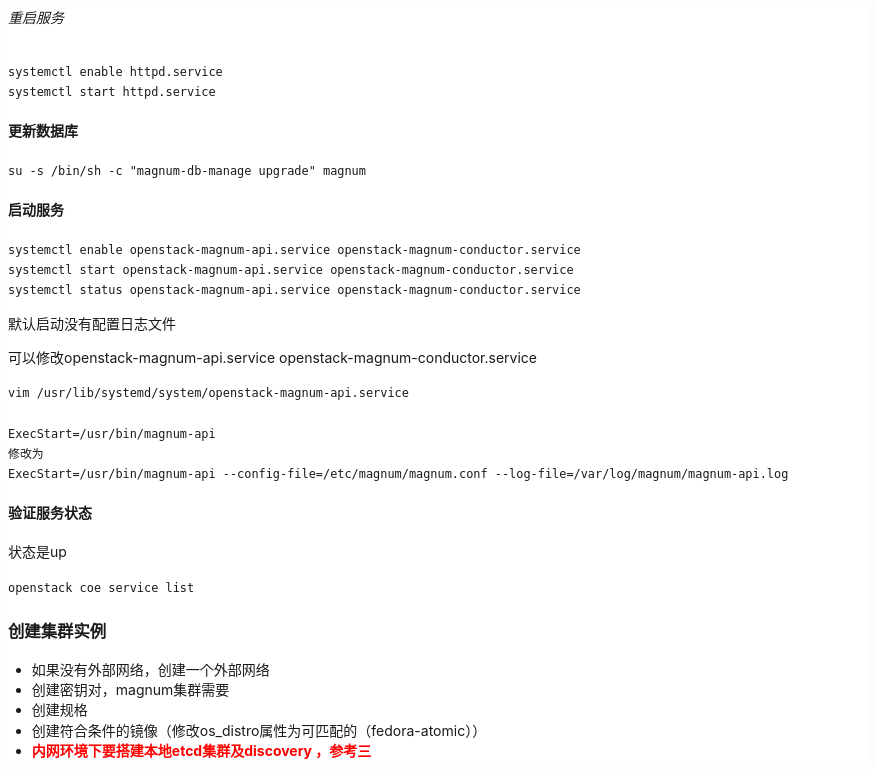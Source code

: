 ###### 重启服务

```
systemctl enable httpd.service
systemctl start httpd.service
```



#### 更新数据库

```
su -s /bin/sh -c "magnum-db-manage upgrade" magnum
```



#### 启动服务

```
systemctl enable openstack-magnum-api.service openstack-magnum-conductor.service
systemctl start openstack-magnum-api.service openstack-magnum-conductor.service
systemctl status openstack-magnum-api.service openstack-magnum-conductor.service
```



默认启动没有配置日志文件

可以修改openstack-magnum-api.service openstack-magnum-conductor.service

```
vim /usr/lib/systemd/system/openstack-magnum-api.service

ExecStart=/usr/bin/magnum-api
修改为
ExecStart=/usr/bin/magnum-api --config-file=/etc/magnum/magnum.conf --log-file=/var/log/magnum/magnum-api.log

```



#### 验证服务状态

状态是up

```
openstack coe service list
```





### 创建集群实例

- 如果没有外部网络，创建一个外部网络
- 创建密钥对，magnum集群需要
- 创建规格
- 创建符合条件的镜像（修改os_distro属性为可匹配的（fedora-atomic））
- <font color=red>**内网环境下要搭建本地etcd集群及discovery ，参考三**</font>
